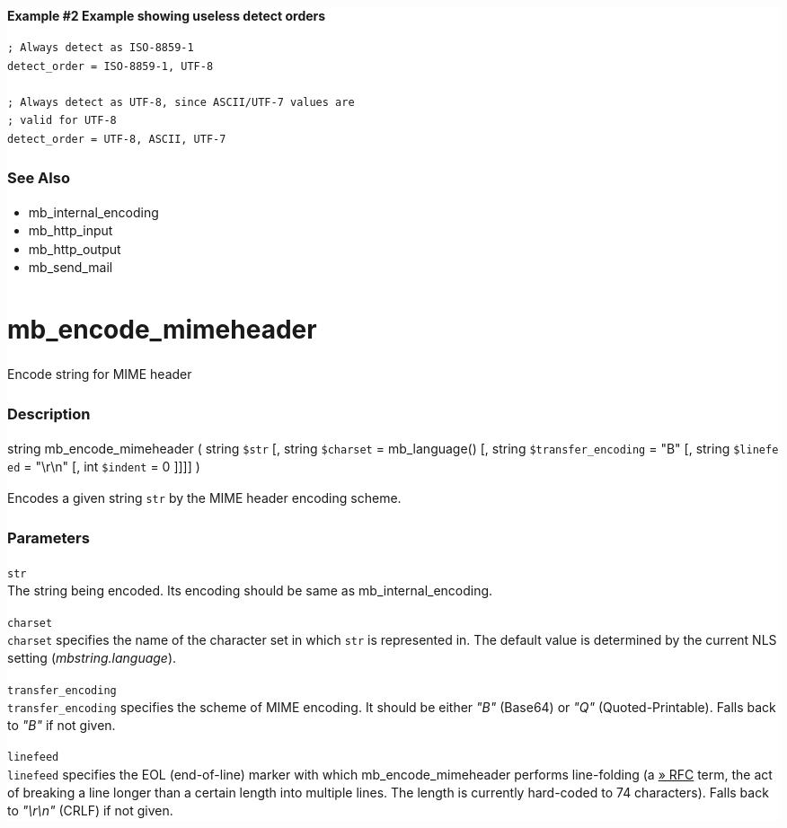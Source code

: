 **Example \#2 Example showing useless detect orders**

    ; Always detect as ISO-8859-1
    detect_order = ISO-8859-1, UTF-8

    ; Always detect as UTF-8, since ASCII/UTF-7 values are 
    ; valid for UTF-8
    detect_order = UTF-8, ASCII, UTF-7

### See Also

-   <span class="function">mb\_internal\_encoding</span>
-   <span class="function">mb\_http\_input</span>
-   <span class="function">mb\_http\_output</span>
-   <span class="function">mb\_send\_mail</span>

mb\_encode\_mimeheader
======================

Encode string for MIME header

### Description

<span class="type">string</span> <span
class="methodname">mb\_encode\_mimeheader</span> ( <span
class="methodparam"><span class="type">string</span> `$str`</span> \[,
<span class="methodparam"><span class="type">string</span>
`$charset`<span class="initializer"> = mb\_language()</span></span> \[,
<span class="methodparam"><span class="type">string</span>
`$transfer_encoding`<span class="initializer"> = "B"</span></span> \[,
<span class="methodparam"><span class="type">string</span>
`$linefeed`<span class="initializer"> = "\\r\\n"</span></span> \[, <span
class="methodparam"><span class="type">int</span> `$indent`<span
class="initializer"> = 0</span></span> \]\]\]\] )

Encodes a given <span class="type">string</span> `str` by the MIME
header encoding scheme.

### Parameters

`str`  
The <span class="type">string</span> being encoded. Its encoding should
be same as <span class="function">mb\_internal\_encoding</span>.

`charset`  
`charset` specifies the name of the character set in which `str` is
represented in. The default value is determined by the current NLS
setting (*mbstring.language*).

`transfer_encoding`  
`transfer_encoding` specifies the scheme of MIME encoding. It should be
either *"B"* (Base64) or *"Q"* (Quoted-Printable). Falls back to *"B"*
if not given.

`linefeed`  
`linefeed` specifies the EOL (end-of-line) marker with which <span
class="function">mb\_encode\_mimeheader</span> performs line-folding (a
<a href="http://www.faqs.org/rfcs/rfc2822" class="link external">» RFC</a>
term, the act of breaking a line longer than a certain length into
multiple lines. The length is currently hard-coded to 74 characters).
Falls back to *"\\r\\n"* (CRLF) if not given.
